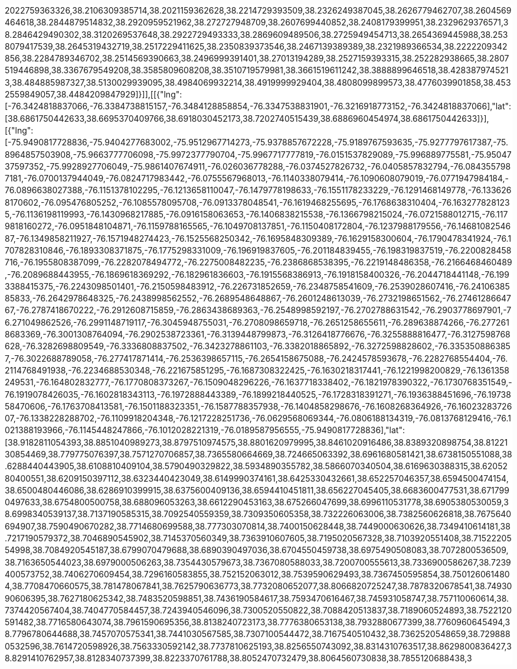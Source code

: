 2022759363326,38.2106309385714,38.2021159362628,38.2214729393509,38.2326249387045,38.2626779462707,38.2604569464618,38.2844879514832,38.2920959521962,38.272727948709,38.2607699440852,38.2408179399951,38.2329629376571,38.2846429490302,38.3120269537648,38.2922729493333,38.2869609489506,38.2725949454713,38.2654369445988,38.2538079417539,38.2645319432719,38.2517229411625,38.2350839373546,38.2467139389389,38.2321989366534,38.2222209342856,38.2284789346702,38.2514569390663,38.2496999391401,38.27013194289,38.2527159393315,38.252282938665,38.2807519446898,38.3367679549208,38.3585809608208,38.3510719579981,38.3661519611242,38.3888899646518,38.4283879745213,38.484885987327,38.5130029939095,38.4984069932214,38.4919999929404,38.4808099899573,38.4776039901858,38.4532559849057,38.4484209847929]}]],[[{"lng":[-76.3424818837066,-76.3384738815157,-76.3484128858854,-76.3347538831901,-76.3216918773152,-76.3424818837066],"lat":[38.6861750442633,38.6695370409766,38.6918030452173,38.7202740515439,38.6886960454974,38.6861750442633]}],[{"lng":[-75.9490817728836,-75.9404277683002,-75.9512967714273,-75.9378857672228,-75.9189767593635,-75.9277797617387,-75.8964857503908,-75.9663777706098,-75.9972377790704,-75.9967717777819,-76.0151537829089,-75.996889775581,-75.9504737597352,-75.9928927706049,-75.9861407674911,-76.026036778288,-76.0374527826732,-76.0405857832794,-76.0843557987181,-76.0700137944049,-76.0824717983442,-76.0755567968013,-76.1140338079414,-76.1090608079019,-76.0771947984184,-76.0896638027388,-76.1151378102295,-76.1213658110047,-76.1479778198633,-76.1551178233229,-76.1291468149778,-76.1336268170602,-76.095476805252,-76.1085578095708,-76.0913378048541,-76.1619468255695,-76.1768638310404,-76.1632778281235,-76.1136198119993,-76.1430968217885,-76.0916158063653,-76.1406838215538,-76.1366798215024,-76.0721588012715,-76.1179818160272,-76.0951848104871,-76.1159788165565,-76.1049708137851,-76.1150408172804,-76.1237988179556,-76.1468108254687,-76.1349858211927,-76.1571948274423,-76.1525568250342,-76.1695848309389,-76.1629158300604,-76.1790478341924,-76.1707828310846,-76.1893308371875,-76.1775298331009,-76.196919837605,-76.201184839455,-76.198319837519,-76.2200828458716,-76.1955808387099,-76.2282078494772,-76.2275008482235,-76.2386868538395,-76.2219148486358,-76.2166468460489,-76.2089688443955,-76.1869618369292,-76.182961836603,-76.1915568386913,-76.1918158400326,-76.2044718441148,-76.1993388415375,-76.2243098501401,-76.2150598483912,-76.226731852659,-76.2348758541609,-76.2539028607416,-76.2410638585833,-76.2642978648325,-76.2438998562552,-76.2689548648867,-76.2601248613039,-76.2732198651562,-76.2746128664767,-76.2787418670222,-76.2912608715859,-76.2863438689363,-76.2548998592197,-76.2702788631542,-76.2903778697901,-76.271049862526,-76.2991148719117,-76.3045948755031,-76.2708098659718,-76.2651258655611,-76.289638874266,-76.2772618683369,-76.3001308764094,-76.2902538723361,-76.3139448799873,-76.3126418776676,-76.3255888816477,-76.3127598768628,-76.3282698809549,-76.3336808837502,-76.3423278861103,-76.3382018865892,-76.3272598828602,-76.3353508863857,-76.3022688789058,-76.277417871414,-76.2536398657115,-76.2654158675088,-76.2424578593678,-76.2282768554404,-76.2114768491938,-76.2234688530348,-76.221675851295,-76.1687308322425,-76.1630218317441,-76.1221998200829,-76.1361358249531,-76.164802832777,-76.1770808373267,-76.1509048296226,-76.1637718338402,-76.1821978390322,-76.1730768351549,-76.1919078426035,-76.1602818343113,-76.1972888443389,-76.1899218440525,-76.1728318391271,-76.1936388451696,-76.1973858470606,-76.1763708413581,-76.1501188323351,-76.1587788357938,-76.1404858298676,-76.1608268364926,-76.1602328372607,-76.1338228288702,-76.1109918204348,-76.1217228251736,-76.0629568069344,-76.0806188134319,-76.0813768129416,-76.1021388193966,-76.1145448247866,-76.1012028221319,-76.0189587956555,-75.9490817728836],"lat":[38.9182811054393,38.8851040989273,38.8797510974575,38.8801620979995,38.8461020916486,38.8389320898754,38.8122130854469,38.779775076397,38.7571270706857,38.7365580664669,38.724665063392,38.6961680581421,38.6738150551088,38.6288440443905,38.6108810409104,38.5790490329822,38.5934890355782,38.5866070340504,38.6169630388315,38.6205280400551,38.6209150397112,38.6323440423049,38.6149990374161,38.6425330432661,38.652257046357,38.6594500474154,38.6500480446086,38.6286910399915,38.6375600409136,38.6594410451811,38.656227045405,38.6683600477531,38.6717990497633,38.6754800500758,38.688096053263,38.6612290453163,38.675266047699,38.6996110531778,38.6905380530059,38.6998340539137,38.7137190585315,38.7092540559359,38.7309350605358,38.732226063006,38.7382560626818,38.7675640694907,38.7590490670282,38.7714680699588,38.777303070814,38.7400150628448,38.7449000630626,38.7349410614181,38.7217190579372,38.7046890545902,38.7145370560349,38.7363910607605,38.7195020567328,38.7103920551408,38.7152220554998,38.7084920545187,38.6799070479688,38.6890390497036,38.6704550459738,38.6975490508083,38.7072800536509,38.7163650544023,38.6979000506263,38.7354430579673,38.7367080588033,38.7200700555613,38.7336900586267,38.7239400573752,38.7406270609454,38.7296160583855,38.752152063012,38.7539590629493,38.7367450595854,38.7501260614804,38.7708470660575,38.781478067841,38.7625790636773,38.7732080652077,38.8066820725247,38.7878320678541,38.7493090606395,38.7627180625342,38.7483520598851,38.7436190584617,38.7593470616467,38.745931058747,38.757110060614,38.7374420567404,38.7404770584457,38.7243940546096,38.7300520550822,38.7088420513837,38.7189060524893,38.7522120591482,38.7716580643074,38.7961590695356,38.8138240723173,38.7776380653138,38.7932880677399,38.7760960645494,38.7796780644688,38.7457070575341,38.7441030567585,38.7307100544472,38.7167540510432,38.7362520548659,38.7298880532596,38.7614720598926,38.7563330592142,38.7737810625193,38.8256550743092,38.8314310763517,38.8629800836427,38.8291410762957,38.8128340737399,38.8223370761788,38.8052470732479,38.8064560730838,38.7855120688438,3